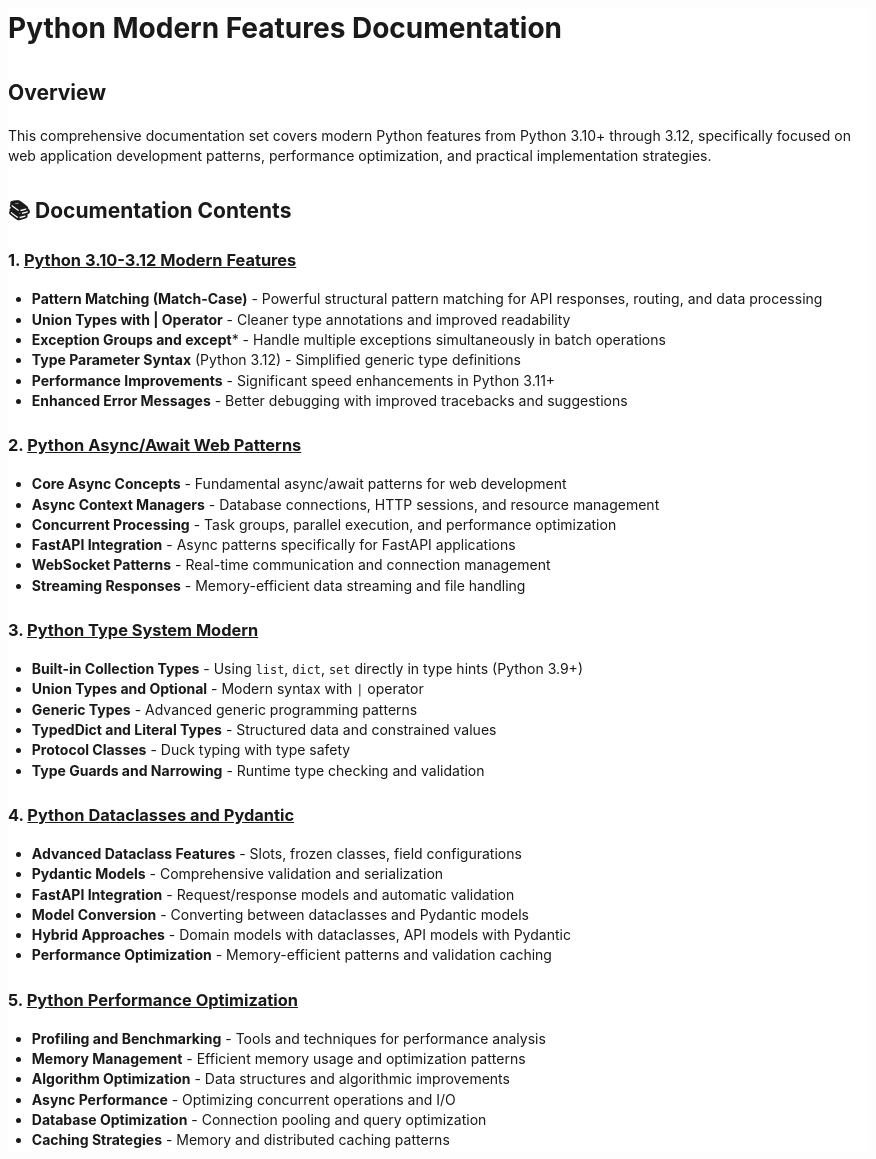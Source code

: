 # Python Modern Features Documentation

## Overview

This comprehensive documentation set covers modern Python features from Python 3.10+ through 3.12, specifically focused on web application development patterns, performance optimization, and practical implementation strategies.

## 📚 Documentation Contents

### 1. [Python 3.10-3.12 Modern Features](./python-310-312-features.md)
- **Pattern Matching (Match-Case)** - Powerful structural pattern matching for API responses, routing, and data processing
- **Union Types with | Operator** - Cleaner type annotations and improved readability
- **Exception Groups and except*** - Handle multiple exceptions simultaneously in batch operations
- **Type Parameter Syntax** (Python 3.12) - Simplified generic type definitions
- **Performance Improvements** - Significant speed enhancements in Python 3.11+
- **Enhanced Error Messages** - Better debugging with improved tracebacks and suggestions

### 2. [Python Async/Await Web Patterns](./python-async-web-patterns.md)
- **Core Async Concepts** - Fundamental async/await patterns for web development
- **Async Context Managers** - Database connections, HTTP sessions, and resource management
- **Concurrent Processing** - Task groups, parallel execution, and performance optimization
- **FastAPI Integration** - Async patterns specifically for FastAPI applications
- **WebSocket Patterns** - Real-time communication and connection management
- **Streaming Responses** - Memory-efficient data streaming and file handling

### 3. [Python Type System Modern](./python-type-system-modern.md)
- **Built-in Collection Types** - Using `list`, `dict`, `set` directly in type hints (Python 3.9+)
- **Union Types and Optional** - Modern syntax with `|` operator
- **Generic Types** - Advanced generic programming patterns
- **TypedDict and Literal Types** - Structured data and constrained values
- **Protocol Classes** - Duck typing with type safety
- **Type Guards and Narrowing** - Runtime type checking and validation

### 4. [Python Dataclasses and Pydantic](./python-dataclasses-pydantic.md)
- **Advanced Dataclass Features** - Slots, frozen classes, field configurations
- **Pydantic Models** - Comprehensive validation and serialization
- **FastAPI Integration** - Request/response models and automatic validation
- **Model Conversion** - Converting between dataclasses and Pydantic models
- **Hybrid Approaches** - Domain models with dataclasses, API models with Pydantic
- **Performance Optimization** - Memory-efficient patterns and validation caching

### 5. [Python Performance Optimization](./python-performance-optimization.md)
- **Profiling and Benchmarking** - Tools and techniques for performance analysis
- **Memory Management** - Efficient memory usage and optimization patterns
- **Algorithm Optimization** - Data structures and algorithmic improvements
- **Async Performance** - Optimizing concurrent operations and I/O
- **Database Optimization** - Connection pooling and query optimization
- **Caching Strategies** - Memory and distributed caching patterns
